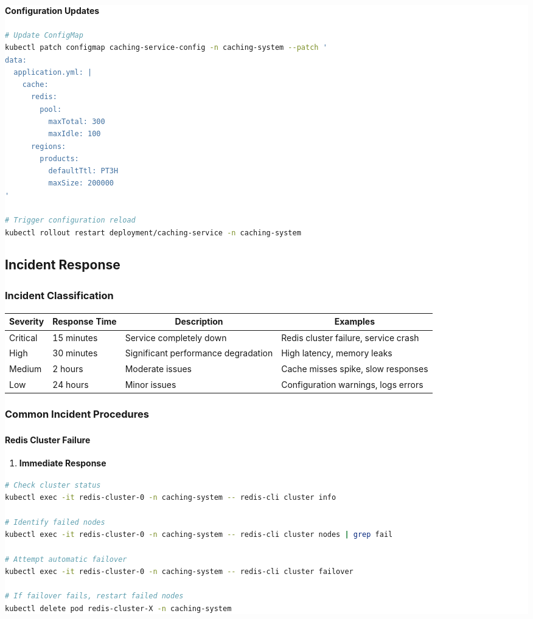 #### Configuration Updates

```bash
# Update ConfigMap
kubectl patch configmap caching-service-config -n caching-system --patch '
data:
  application.yml: |
    cache:
      redis:
        pool:
          maxTotal: 300
          maxIdle: 100
      regions:
        products:
          defaultTtl: PT3H
          maxSize: 200000
'

# Trigger configuration reload
kubectl rollout restart deployment/caching-service -n caching-system
```

## Incident Response

### Incident Classification

| Severity | Response Time | Description | Examples |
|----------|---------------|-------------|----------|
| Critical | 15 minutes | Service completely down | Redis cluster failure, service crash |
| High | 30 minutes | Significant performance degradation | High latency, memory leaks |
| Medium | 2 hours | Moderate issues | Cache misses spike, slow responses |
| Low | 24 hours | Minor issues | Configuration warnings, logs errors |

### Common Incident Procedures

#### Redis Cluster Failure

1. **Immediate Response**
```bash
# Check cluster status
kubectl exec -it redis-cluster-0 -n caching-system -- redis-cli cluster info

# Identify failed nodes
kubectl exec -it redis-cluster-0 -n caching-system -- redis-cli cluster nodes | grep fail

# Attempt automatic failover
kubectl exec -it redis-cluster-0 -n caching-system -- redis-cli cluster failover

# If failover fails, restart failed nodes
kubectl delete pod redis-cluster-X -n caching-system
```
